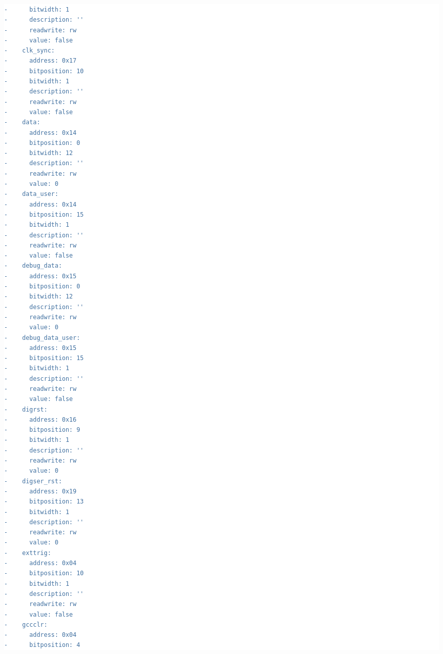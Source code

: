 ```diff
-      bitwidth: 1
-      description: ''
-      readwrite: rw
-      value: false
-    clk_sync:
-      address: 0x17
-      bitposition: 10
-      bitwidth: 1
-      description: ''
-      readwrite: rw
-      value: false
-    data:
-      address: 0x14
-      bitposition: 0
-      bitwidth: 12
-      description: ''
-      readwrite: rw
-      value: 0
-    data_user:
-      address: 0x14
-      bitposition: 15
-      bitwidth: 1
-      description: ''
-      readwrite: rw
-      value: false
-    debug_data:
-      address: 0x15
-      bitposition: 0
-      bitwidth: 12
-      description: ''
-      readwrite: rw
-      value: 0
-    debug_data_user:
-      address: 0x15
-      bitposition: 15
-      bitwidth: 1
-      description: ''
-      readwrite: rw
-      value: false
-    digrst:
-      address: 0x16
-      bitposition: 9
-      bitwidth: 1
-      description: ''
-      readwrite: rw
-      value: 0
-    digser_rst:
-      address: 0x19
-      bitposition: 13
-      bitwidth: 1
-      description: ''
-      readwrite: rw
-      value: 0
-    exttrig:
-      address: 0x04
-      bitposition: 10
-      bitwidth: 1
-      description: ''
-      readwrite: rw
-      value: false
-    gccclr:
-      address: 0x04
-      bitposition: 4
```